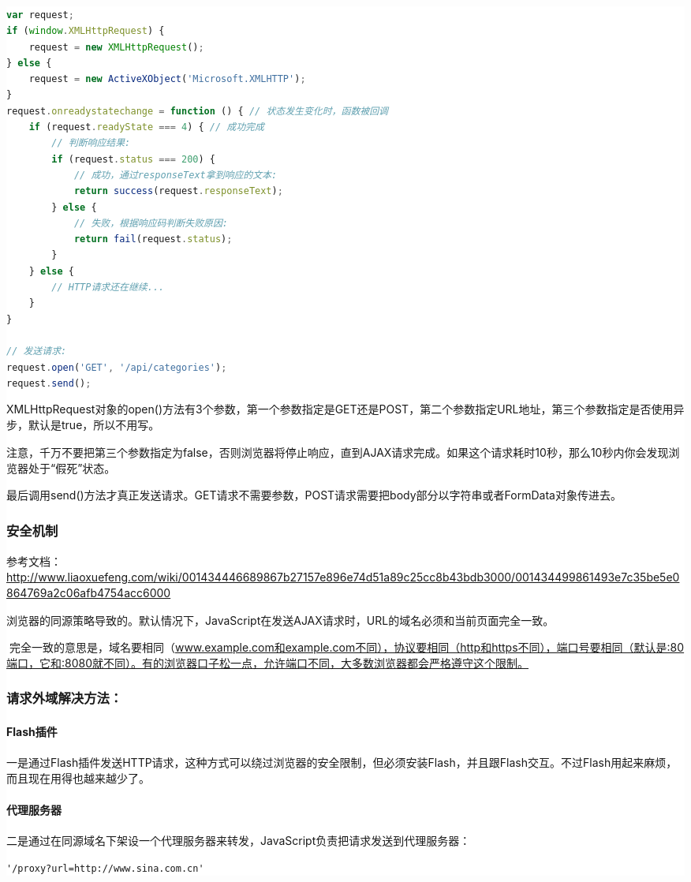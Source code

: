 ```javascript
var request;
if (window.XMLHttpRequest) {
    request = new XMLHttpRequest();
} else {
    request = new ActiveXObject('Microsoft.XMLHTTP');
}
request.onreadystatechange = function () { // 状态发生变化时，函数被回调
    if (request.readyState === 4) { // 成功完成
        // 判断响应结果:
        if (request.status === 200) {
            // 成功，通过responseText拿到响应的文本:
            return success(request.responseText);
        } else {
            // 失败，根据响应码判断失败原因:
            return fail(request.status);
        }
    } else {
        // HTTP请求还在继续...
    }
}

// 发送请求:
request.open('GET', '/api/categories');
request.send();
```

​	XMLHttpRequest对象的open()方法有3个参数，第一个参数指定是GET还是POST，第二个参数指定URL地址，第三个参数指定是否使用异步，默认是true，所以不用写。

​	注意，千万不要把第三个参数指定为false，否则浏览器将停止响应，直到AJAX请求完成。如果这个请求耗时10秒，那么10秒内你会发现浏览器处于“假死”状态。

​	最后调用send()方法才真正发送请求。GET请求不需要参数，POST请求需要把body部分以字符串或者FormData对象传进去。

### 安全机制

参考文档：http://www.liaoxuefeng.com/wiki/001434446689867b27157e896e74d51a89c25cc8b43bdb3000/001434499861493e7c35be5e0864769a2c06afb4754acc6000

​	浏览器的同源策略导致的。默认情况下，JavaScript在发送AJAX请求时，URL的域名必须和当前页面完全一致。

​	完全一致的意思是，域名要相同（www.example.com和example.com不同），协议要相同（http和https不同），端口号要相同（默认是:80端口，它和:8080就不同）。有的浏览器口子松一点，允许端口不同，大多数浏览器都会严格遵守这个限制。

### 请求外域解决方法：

#### Flash插件

一是通过Flash插件发送HTTP请求，这种方式可以绕过浏览器的安全限制，但必须安装Flash，并且跟Flash交互。不过Flash用起来麻烦，而且现在用得也越来越少了。

#### 代理服务器

二是通过在同源域名下架设一个代理服务器来转发，JavaScript负责把请求发送到代理服务器：

```
'/proxy?url=http://www.sina.com.cn'

```
